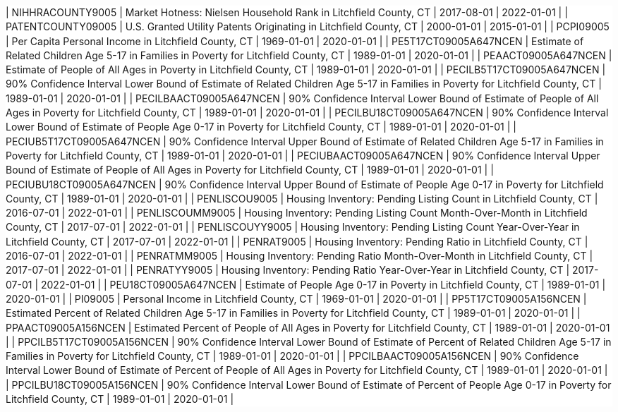 | NIHHRACOUNTY9005          | Market Hotness: Nielsen Household Rank in Litchfield County, CT                                                                                                                | 2017-08-01          | 2022-01-01        |
| PATENTCOUNTY09005         | U.S. Granted Utility Patents Originating in Litchfield County, CT                                                                                                              | 2000-01-01          | 2015-01-01        |
| PCPI09005                 | Per Capita Personal Income in Litchfield County, CT                                                                                                                            | 1969-01-01          | 2020-01-01        |
| PE5T17CT09005A647NCEN     | Estimate of Related Children Age 5-17 in Families in Poverty for Litchfield County, CT                                                                                         | 1989-01-01          | 2020-01-01        |
| PEAACT09005A647NCEN       | Estimate of People of All Ages in Poverty in Litchfield County, CT                                                                                                             | 1989-01-01          | 2020-01-01        |
| PECILB5T17CT09005A647NCEN | 90% Confidence Interval Lower Bound of Estimate of Related Children Age 5-17 in Families in Poverty for Litchfield County, CT                                                  | 1989-01-01          | 2020-01-01        |
| PECILBAACT09005A647NCEN   | 90% Confidence Interval Lower Bound of Estimate of People of All Ages in Poverty for Litchfield County, CT                                                                     | 1989-01-01          | 2020-01-01        |
| PECILBU18CT09005A647NCEN  | 90% Confidence Interval Lower Bound of Estimate of People Age 0-17 in Poverty for Litchfield County, CT                                                                        | 1989-01-01          | 2020-01-01        |
| PECIUB5T17CT09005A647NCEN | 90% Confidence Interval Upper Bound of Estimate of Related Children Age 5-17 in Families in Poverty for Litchfield County, CT                                                  | 1989-01-01          | 2020-01-01        |
| PECIUBAACT09005A647NCEN   | 90% Confidence Interval Upper Bound of Estimate of People of All Ages in Poverty for Litchfield County, CT                                                                     | 1989-01-01          | 2020-01-01        |
| PECIUBU18CT09005A647NCEN  | 90% Confidence Interval Upper Bound of Estimate of People Age 0-17 in Poverty for Litchfield County, CT                                                                        | 1989-01-01          | 2020-01-01        |
| PENLISCOU9005             | Housing Inventory: Pending Listing Count in Litchfield County, CT                                                                                                              | 2016-07-01          | 2022-01-01        |
| PENLISCOUMM9005           | Housing Inventory: Pending Listing Count Month-Over-Month in Litchfield County, CT                                                                                             | 2017-07-01          | 2022-01-01        |
| PENLISCOUYY9005           | Housing Inventory: Pending Listing Count Year-Over-Year in Litchfield County, CT                                                                                               | 2017-07-01          | 2022-01-01        |
| PENRAT9005                | Housing Inventory: Pending Ratio in Litchfield County, CT                                                                                                                      | 2016-07-01          | 2022-01-01        |
| PENRATMM9005              | Housing Inventory: Pending Ratio Month-Over-Month in Litchfield County, CT                                                                                                     | 2017-07-01          | 2022-01-01        |
| PENRATYY9005              | Housing Inventory: Pending Ratio Year-Over-Year in Litchfield County, CT                                                                                                       | 2017-07-01          | 2022-01-01        |
| PEU18CT09005A647NCEN      | Estimate of People Age 0-17 in Poverty in Litchfield County, CT                                                                                                                | 1989-01-01          | 2020-01-01        |
| PI09005                   | Personal Income in Litchfield County, CT                                                                                                                                       | 1969-01-01          | 2020-01-01        |
| PP5T17CT09005A156NCEN     | Estimated Percent of Related Children Age 5-17 in Families in Poverty for Litchfield County, CT                                                                                | 1989-01-01          | 2020-01-01        |
| PPAACT09005A156NCEN       | Estimated Percent of People of All Ages in Poverty for Litchfield County, CT                                                                                                   | 1989-01-01          | 2020-01-01        |
| PPCILB5T17CT09005A156NCEN | 90% Confidence Interval Lower Bound of Estimate of Percent of Related Children Age 5-17 in Families in Poverty for Litchfield County, CT                                       | 1989-01-01          | 2020-01-01        |
| PPCILBAACT09005A156NCEN   | 90% Confidence Interval Lower Bound of Estimate of Percent of People of All Ages in Poverty for Litchfield County, CT                                                          | 1989-01-01          | 2020-01-01        |
| PPCILBU18CT09005A156NCEN  | 90% Confidence Interval Lower Bound of Estimate of Percent of People Age 0-17 in Poverty for Litchfield County, CT                                                             | 1989-01-01          | 2020-01-01        |